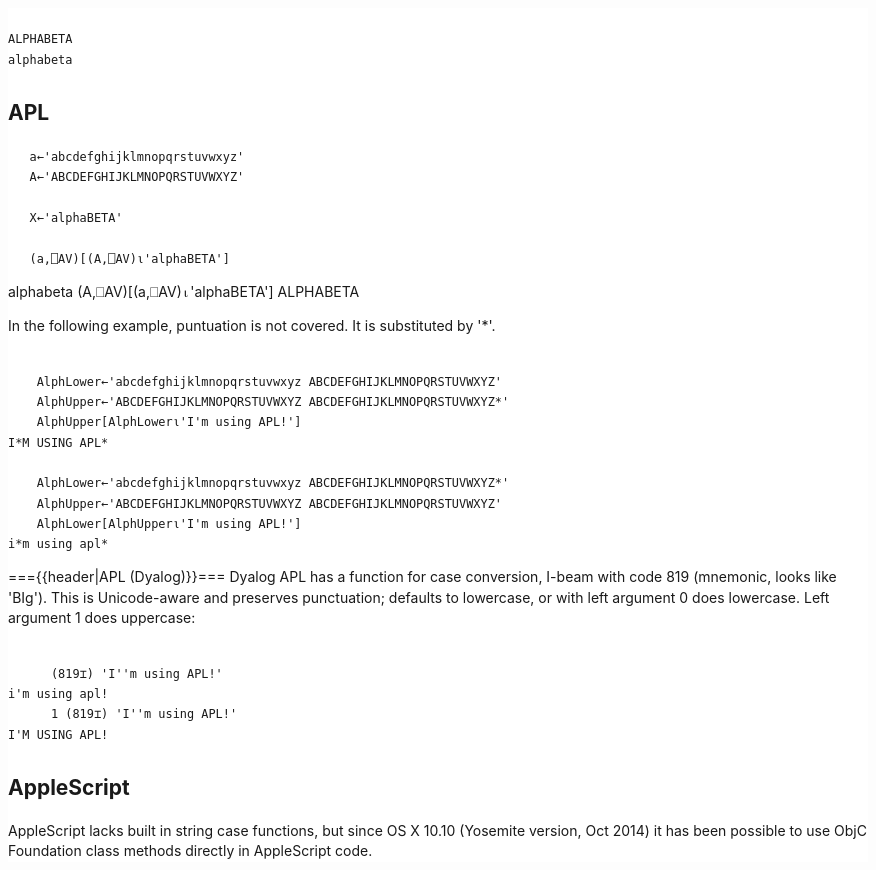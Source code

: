```txt

ALPHABETA
alphabeta

```



## APL

       a←'abcdefghijklmnopqrstuvwxyz'
       A←'ABCDEFGHIJKLMNOPQRSTUVWXYZ'

       X←'alphaBETA'

       (a,⎕AV)[(A,⎕AV)⍳'alphaBETA']
 alphabeta
       (A,⎕AV)[(a,⎕AV)⍳'alphaBETA']
 ALPHABETA

In the following example, puntuation is not covered. It is substituted by '*'.

```apl

    AlphLower←'abcdefghijklmnopqrstuvwxyz ABCDEFGHIJKLMNOPQRSTUVWXYZ'
    AlphUpper←'ABCDEFGHIJKLMNOPQRSTUVWXYZ ABCDEFGHIJKLMNOPQRSTUVWXYZ*'
    AlphUpper[AlphLower⍳'I'm using APL!']
I*M USING APL*

    AlphLower←'abcdefghijklmnopqrstuvwxyz ABCDEFGHIJKLMNOPQRSTUVWXYZ*'
    AlphUpper←'ABCDEFGHIJKLMNOPQRSTUVWXYZ ABCDEFGHIJKLMNOPQRSTUVWXYZ'
    AlphLower[AlphUpper⍳'I'm using APL!']
i*m using apl*

```

==={{header|APL (Dyalog)}}===
Dyalog APL has a function for case conversion, I-beam with code 819 (mnemonic, looks like 'BIg'). This is Unicode-aware and preserves punctuation; defaults to lowercase, or with left argument 0 does lowercase. Left argument 1 does uppercase:

```APL

      (819⌶) 'I''m using APL!'
i'm using apl!
      1 (819⌶) 'I''m using APL!'
I'M USING APL!

```



## AppleScript

AppleScript lacks built in string case functions, but since OS X 10.10 (Yosemite version, Oct 2014) it has been possible to use ObjC Foundation class methods directly in AppleScript code.
